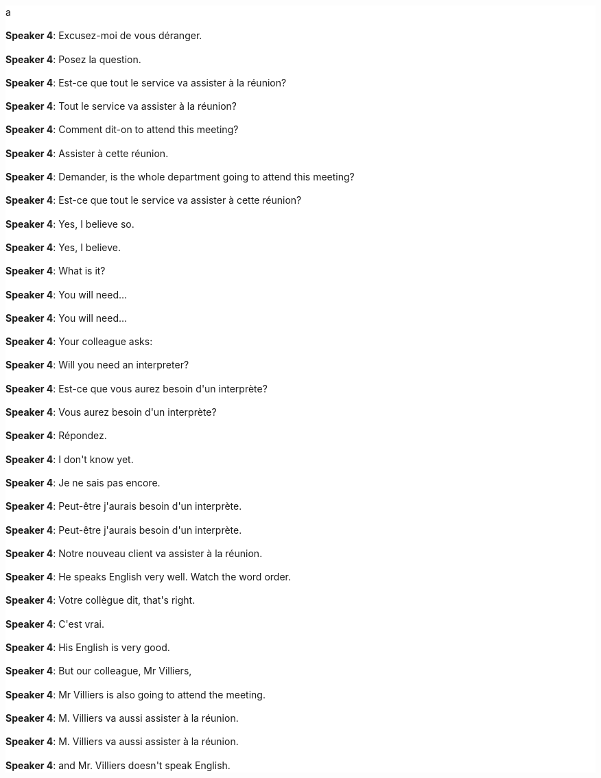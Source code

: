 a

**Speaker 4**: Excusez-moi de vous déranger.

**Speaker 4**: Posez la question.

**Speaker 4**: Est-ce que tout le service va assister à la réunion?

**Speaker 4**: Tout le service va assister à la réunion?

**Speaker 4**: Comment dit-on to attend this meeting?

**Speaker 4**: Assister à cette réunion.

**Speaker 4**: Demander, is the whole department going to attend this meeting?

**Speaker 4**: Est-ce que tout le service va assister à cette réunion?

**Speaker 4**: Yes, I believe so.

**Speaker 4**: Yes, I believe.

**Speaker 4**: What is it?

**Speaker 4**: You will need...

**Speaker 4**: You will need...

**Speaker 4**: Your colleague asks:

**Speaker 4**: Will you need an interpreter?

**Speaker 4**: Est-ce que vous aurez besoin d'un interprète?

**Speaker 4**: Vous aurez besoin d'un interprète?

**Speaker 4**: Répondez.

**Speaker 4**: I don't know yet.

**Speaker 4**: Je ne sais pas encore.

**Speaker 4**: Peut-être j'aurais besoin d'un interprète.

**Speaker 4**: Peut-être j'aurais besoin d'un interprète.

**Speaker 4**: Notre nouveau client va assister à la réunion.

**Speaker 4**: He speaks English very well. Watch the word order.

**Speaker 4**: Votre collègue dit, that's right.

**Speaker 4**: C'est vrai.

**Speaker 4**: His English is very good.

**Speaker 4**: But our colleague, Mr Villiers,

**Speaker 4**: Mr Villiers is also going to attend the meeting.

**Speaker 4**: M. Villiers va aussi assister à la réunion.

**Speaker 4**: M. Villiers va aussi assister à la réunion.

**Speaker 4**: and Mr. Villiers doesn't speak English.

